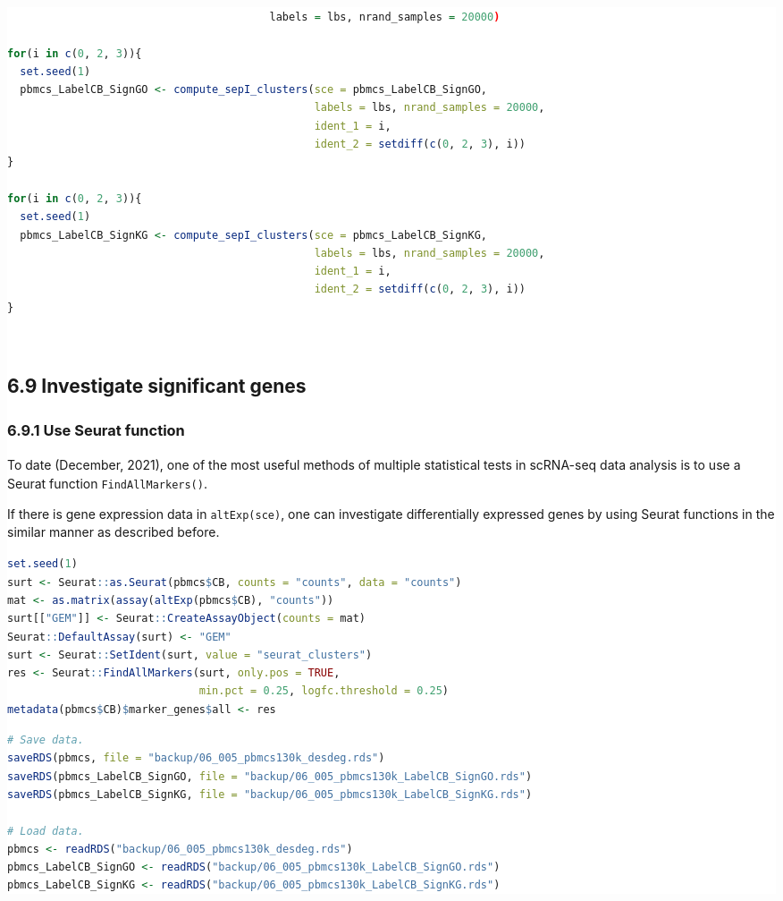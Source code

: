 ``` r
                                         labels = lbs, nrand_samples = 20000)

for(i in c(0, 2, 3)){
  set.seed(1)
  pbmcs_LabelCB_SignGO <- compute_sepI_clusters(sce = pbmcs_LabelCB_SignGO,
                                                labels = lbs, nrand_samples = 20000,
                                                ident_1 = i,
                                                ident_2 = setdiff(c(0, 2, 3), i))
}

for(i in c(0, 2, 3)){
  set.seed(1)
  pbmcs_LabelCB_SignKG <- compute_sepI_clusters(sce = pbmcs_LabelCB_SignKG,
                                                labels = lbs, nrand_samples = 20000,
                                                ident_1 = i,
                                                ident_2 = setdiff(c(0, 2, 3), i))
}
```

<br>

## 6.9 Investigate significant genes

### 6.9.1 Use Seurat function

To date (December, 2021), one of the most useful methods of multiple
statistical tests in scRNA-seq data analysis is to use a Seurat function
`FindAllMarkers()`.

If there is gene expression data in `altExp(sce)`, one can investigate
differentially expressed genes by using Seurat functions in the similar
manner as described before.

``` r
set.seed(1)
surt <- Seurat::as.Seurat(pbmcs$CB, counts = "counts", data = "counts")
mat <- as.matrix(assay(altExp(pbmcs$CB), "counts"))
surt[["GEM"]] <- Seurat::CreateAssayObject(counts = mat)
Seurat::DefaultAssay(surt) <- "GEM"
surt <- Seurat::SetIdent(surt, value = "seurat_clusters")
res <- Seurat::FindAllMarkers(surt, only.pos = TRUE,
                              min.pct = 0.25, logfc.threshold = 0.25)
metadata(pbmcs$CB)$marker_genes$all <- res
```

``` r
# Save data.
saveRDS(pbmcs, file = "backup/06_005_pbmcs130k_desdeg.rds")
saveRDS(pbmcs_LabelCB_SignGO, file = "backup/06_005_pbmcs130k_LabelCB_SignGO.rds")
saveRDS(pbmcs_LabelCB_SignKG, file = "backup/06_005_pbmcs130k_LabelCB_SignKG.rds")

# Load data.
pbmcs <- readRDS("backup/06_005_pbmcs130k_desdeg.rds")
pbmcs_LabelCB_SignGO <- readRDS("backup/06_005_pbmcs130k_LabelCB_SignGO.rds")
pbmcs_LabelCB_SignKG <- readRDS("backup/06_005_pbmcs130k_LabelCB_SignKG.rds")
```
